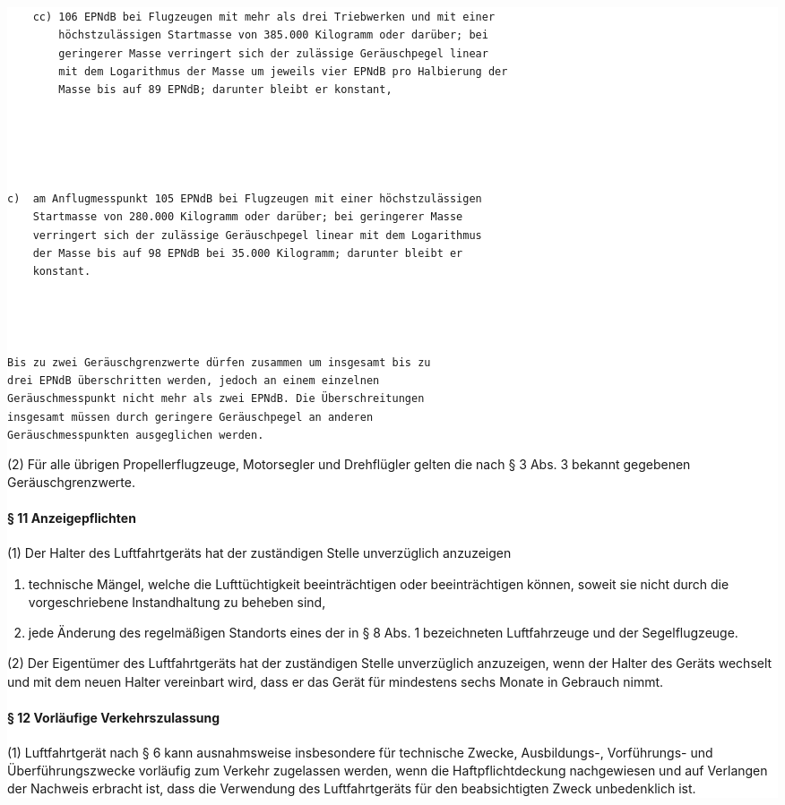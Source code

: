 
        cc) 106 EPNdB bei Flugzeugen mit mehr als drei Triebwerken und mit einer
            höchstzulässigen Startmasse von 385.000 Kilogramm oder darüber; bei
            geringerer Masse verringert sich der zulässige Geräuschpegel linear
            mit dem Logarithmus der Masse um jeweils vier EPNdB pro Halbierung der
            Masse bis auf 89 EPNdB; darunter bleibt er konstant,





    c)  am Anflugmesspunkt 105 EPNdB bei Flugzeugen mit einer höchstzulässigen
        Startmasse von 280.000 Kilogramm oder darüber; bei geringerer Masse
        verringert sich der zulässige Geräuschpegel linear mit dem Logarithmus
        der Masse bis auf 98 EPNdB bei 35.000 Kilogramm; darunter bleibt er
        konstant.




    Bis zu zwei Geräuschgrenzwerte dürfen zusammen um insgesamt bis zu
    drei EPNdB überschritten werden, jedoch an einem einzelnen
    Geräuschmesspunkt nicht mehr als zwei EPNdB. Die Überschreitungen
    insgesamt müssen durch geringere Geräuschpegel an anderen
    Geräuschmesspunkten ausgeglichen werden.




(2) Für alle übrigen Propellerflugzeuge, Motorsegler und Drehflügler
gelten die nach § 3 Abs. 3 bekannt gegebenen Geräuschgrenzwerte.


#### § 11 Anzeigepflichten

(1) Der Halter des Luftfahrtgeräts hat der zuständigen Stelle
unverzüglich anzuzeigen

1.  technische Mängel, welche die Lufttüchtigkeit beeinträchtigen oder
    beeinträchtigen können, soweit sie nicht durch die vorgeschriebene
    Instandhaltung zu beheben sind,


2.  jede Änderung des regelmäßigen Standorts eines der in § 8 Abs. 1
    bezeichneten Luftfahrzeuge und der Segelflugzeuge.




(2) Der Eigentümer des Luftfahrtgeräts hat der zuständigen Stelle
unverzüglich anzuzeigen, wenn der Halter des Geräts wechselt und mit
dem neuen Halter vereinbart wird, dass er das Gerät für mindestens
sechs Monate in Gebrauch nimmt.


#### § 12 Vorläufige Verkehrszulassung

(1) Luftfahrtgerät nach § 6 kann ausnahmsweise insbesondere für
technische Zwecke, Ausbildungs-, Vorführungs- und Überführungszwecke
vorläufig zum Verkehr zugelassen werden, wenn die Haftpflichtdeckung
nachgewiesen und auf Verlangen der Nachweis erbracht ist, dass die
Verwendung des Luftfahrtgeräts für den beabsichtigten Zweck
unbedenklich ist.
